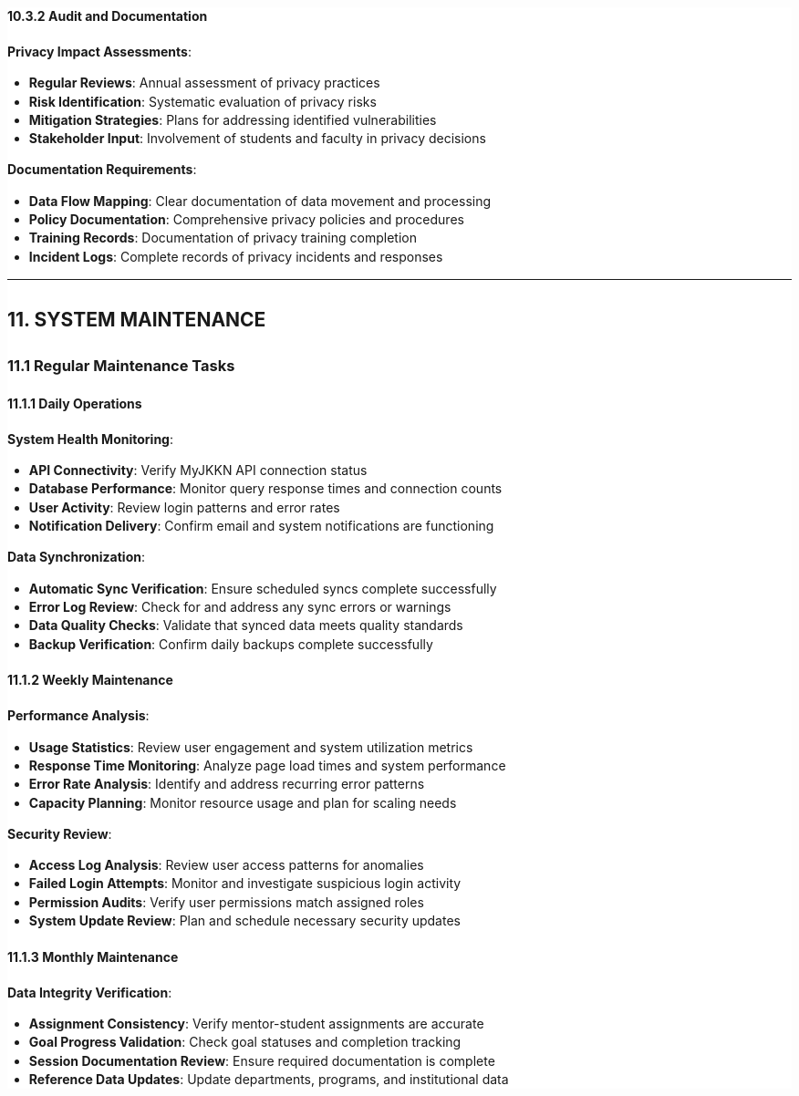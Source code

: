 #### 10.3.2 Audit and Documentation

**Privacy Impact Assessments**:
- **Regular Reviews**: Annual assessment of privacy practices
- **Risk Identification**: Systematic evaluation of privacy risks
- **Mitigation Strategies**: Plans for addressing identified vulnerabilities
- **Stakeholder Input**: Involvement of students and faculty in privacy decisions

**Documentation Requirements**:
- **Data Flow Mapping**: Clear documentation of data movement and processing
- **Policy Documentation**: Comprehensive privacy policies and procedures
- **Training Records**: Documentation of privacy training completion
- **Incident Logs**: Complete records of privacy incidents and responses

---

## 11. SYSTEM MAINTENANCE

### 11.1 Regular Maintenance Tasks

#### 11.1.1 Daily Operations

**System Health Monitoring**:
- **API Connectivity**: Verify MyJKKN API connection status
- **Database Performance**: Monitor query response times and connection counts
- **User Activity**: Review login patterns and error rates
- **Notification Delivery**: Confirm email and system notifications are functioning

**Data Synchronization**:
- **Automatic Sync Verification**: Ensure scheduled syncs complete successfully
- **Error Log Review**: Check for and address any sync errors or warnings
- **Data Quality Checks**: Validate that synced data meets quality standards
- **Backup Verification**: Confirm daily backups complete successfully

#### 11.1.2 Weekly Maintenance

**Performance Analysis**:
- **Usage Statistics**: Review user engagement and system utilization metrics
- **Response Time Monitoring**: Analyze page load times and system performance
- **Error Rate Analysis**: Identify and address recurring error patterns
- **Capacity Planning**: Monitor resource usage and plan for scaling needs

**Security Review**:
- **Access Log Analysis**: Review user access patterns for anomalies
- **Failed Login Attempts**: Monitor and investigate suspicious login activity
- **Permission Audits**: Verify user permissions match assigned roles
- **System Update Review**: Plan and schedule necessary security updates

#### 11.1.3 Monthly Maintenance

**Data Integrity Verification**:
- **Assignment Consistency**: Verify mentor-student assignments are accurate
- **Goal Progress Validation**: Check goal statuses and completion tracking
- **Session Documentation Review**: Ensure required documentation is complete
- **Reference Data Updates**: Update departments, programs, and institutional data
